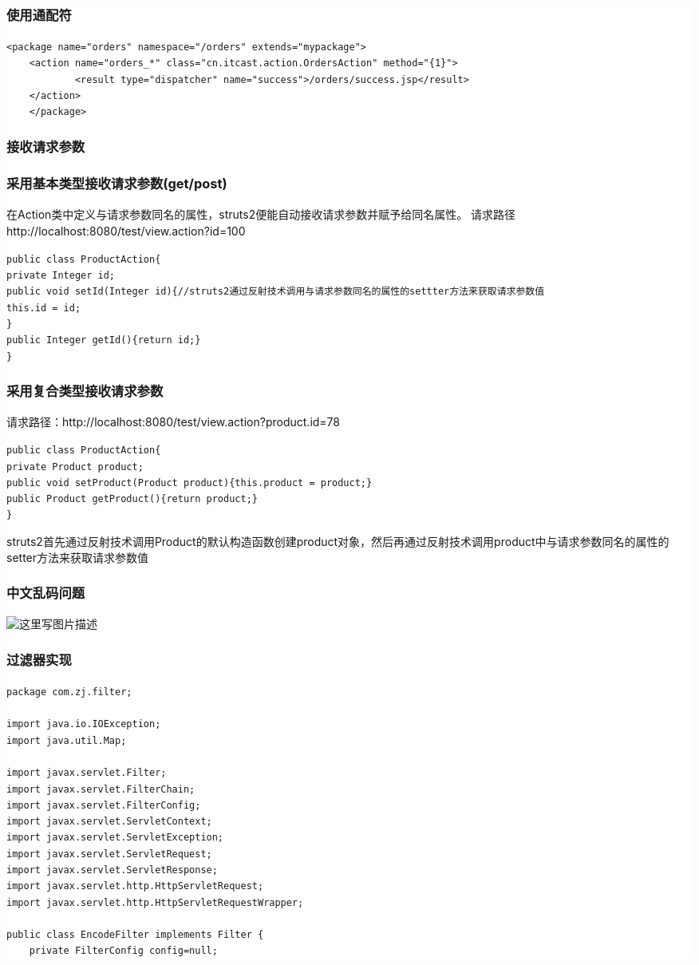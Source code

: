 ### 使用通配符 

```
<package name="orders" namespace="/orders" extends="mypackage">
	<action name="orders_*" class="cn.itcast.action.OrdersAction" method="{1}">
			<result type="dispatcher" name="success">/orders/success.jsp</result>
	</action>
	</package>
```  

### 接收请求参数

### 采用基本类型接收请求参数(get/post) 

在Action类中定义与请求参数同名的属性，struts2便能自动接收请求参数并赋予给同名属性。
请求路径http://localhost:8080/test/view.action?id=100

```
public class ProductAction{
private Integer id;
public void setId(Integer id){//struts2通过反射技术调用与请求参数同名的属性的settter方法来获取请求参数值
this.id = id;
}
public Integer getId(){return id;}
}
```

### 采用复合类型接收请求参数

请求路径：http://localhost:8080/test/view.action?product.id=78

```
public class ProductAction{
private Product product;
public void setProduct(Product product){this.product = product;}
public Product getProduct(){return product;}
}
```

struts2首先通过反射技术调用Product的默认构造函数创建product对象，然后再通过反射技术调用product中与请求参数同名的属性的setter方法来获取请求参数值 


### 中文乱码问题

![这里写图片描述](http://img.blog.csdn.net/20160425214317377)   

### 过滤器实现  

```
package com.zj.filter;

import java.io.IOException;
import java.util.Map;

import javax.servlet.Filter;
import javax.servlet.FilterChain;
import javax.servlet.FilterConfig;
import javax.servlet.ServletContext;
import javax.servlet.ServletException;
import javax.servlet.ServletRequest;
import javax.servlet.ServletResponse;
import javax.servlet.http.HttpServletRequest;
import javax.servlet.http.HttpServletRequestWrapper;

public class EncodeFilter implements Filter {
	private FilterConfig config=null;
```